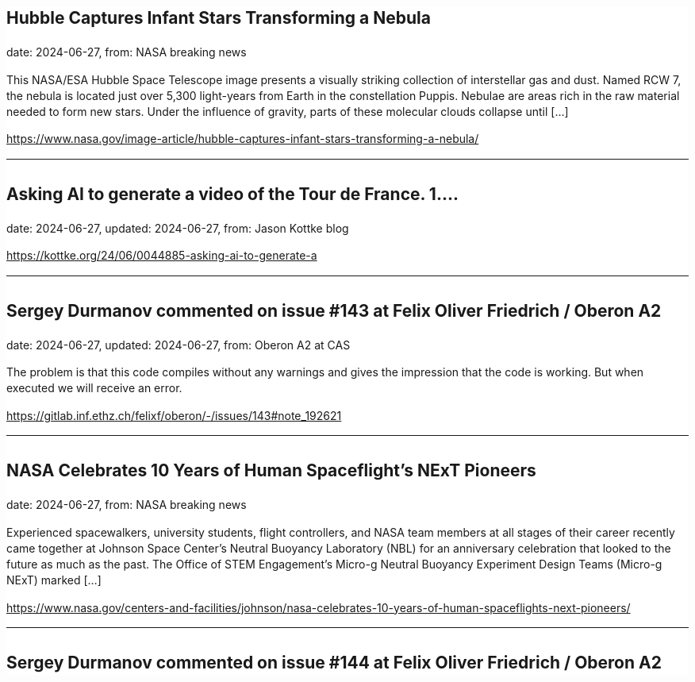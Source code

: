 
## Hubble Captures Infant Stars Transforming a Nebula

date: 2024-06-27, from: NASA breaking news

This NASA/ESA&#160;Hubble Space Telescope&#160;image presents a visually striking collection of interstellar gas and dust. Named RCW 7, the nebula is located just over 5,300 light-years from Earth in the constellation Puppis. Nebulae&#160;are areas rich in the raw material needed to form new stars. Under the influence of gravity, parts of these molecular clouds collapse until [&#8230;] 

<https://www.nasa.gov/image-article/hubble-captures-infant-stars-transforming-a-nebula/>

---

##  Asking AI to generate a video of the Tour de France. 1.... 

date: 2024-06-27, updated: 2024-06-27, from: Jason Kottke blog

 

<https://kottke.org/24/06/0044885-asking-ai-to-generate-a>

---

## Sergey Durmanov commented on issue #143 at Felix Oliver Friedrich / Oberon A2

date: 2024-06-27, updated: 2024-06-27, from: Oberon A2 at CAS


<p data-sourcepos="1:1-1:154" dir="auto">The problem is that this code compiles without any warnings and gives the impression that the code is working. But when executed we will receive an error.</p>
 

<https://gitlab.inf.ethz.ch/felixf/oberon/-/issues/143#note_192621>

---

## NASA Celebrates 10 Years of Human Spaceflight’s NExT Pioneers

date: 2024-06-27, from: NASA breaking news

Experienced spacewalkers, university students, flight controllers, and NASA team members at all stages of their career recently came together at Johnson Space Center’s Neutral Buoyancy Laboratory (NBL) for an anniversary celebration that looked to the future as much as the past. The Office of STEM Engagement’s Micro-g Neutral Buoyancy Experiment Design Teams (Micro-g NExT) marked [&#8230;] 

<https://www.nasa.gov/centers-and-facilities/johnson/nasa-celebrates-10-years-of-human-spaceflights-next-pioneers/>

---

## Sergey Durmanov commented on issue #144 at Felix Oliver Friedrich / Oberon A2
